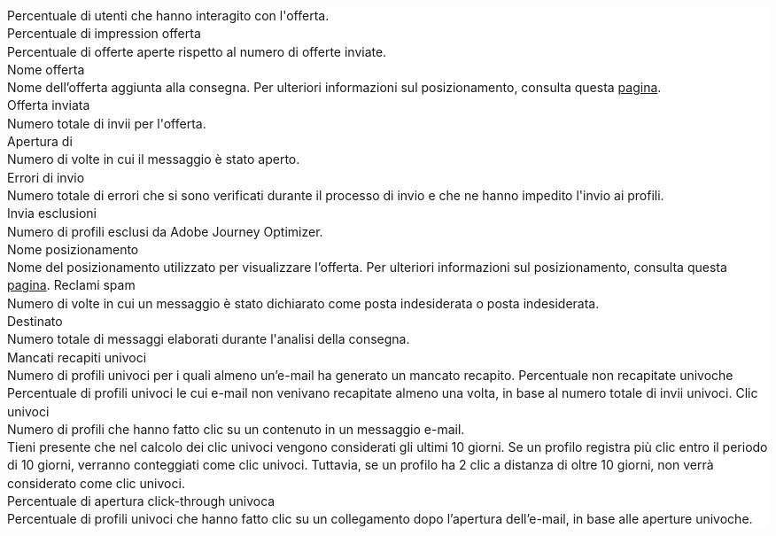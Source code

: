    <td> Percentuale di utenti che hanno interagito con l'offerta.<br/> </td> 
  </tr>
  <tr> 
   <td> Percentuale di impression offerta<br/> </td> 
   <td> Percentuale di offerte aperte rispetto al numero di offerte inviate.<br/> </td> 
  </tr>
  <tr> 
   <td> Nome offerta<br/> </td> 
   <td> Nome dell’offerta aggiunta alla consegna. Per ulteriori informazioni sul posizionamento, consulta questa <a href="../offers/offer-library/creating-personalized-offers.md">pagina</a>.<br/> </td> 
  </tr>
  <tr> 
   <td> Offerta inviata<br/> </td> 
   <td> Numero totale di invii per l'offerta.<br/> </td> 
  </tr> 
  <tr> 
   <td> Apertura di <br/> </td> 
   <td> Numero di volte in cui il messaggio è stato aperto.<br/> </td> 
  </tr> 
  <tr> 
   <td> Errori di invio<br/> </td> 
   <td> Numero totale di errori che si sono verificati durante il processo di invio e che ne hanno impedito l'invio ai profili.<br/> </td> 
  </tr> 
  <tr> 
   <td> Invia esclusioni<br/> </td> 
   <td> Numero di profili esclusi da Adobe Journey Optimizer.<br/> </td> 
  </tr>
  <tr> 
   <td> Nome posizionamento<br/> </td> 
   <td> Nome del posizionamento utilizzato per visualizzare l’offerta. Per ulteriori informazioni sul posizionamento, consulta questa <a href="../offers/offer-library/creating-placements.md">pagina</a>. </td> 
  </tr>
  <tr> 
   <td> Reclami spam<br/> </td> 
   <td> Numero di volte in cui un messaggio è stato dichiarato come posta indesiderata o posta indesiderata.<br/> </td> 
  </tr> 
  <tr> 
   <td> Destinato<br/> </td> 
   <td> Numero totale di messaggi elaborati durante l'analisi della consegna.<br/> </td> 
  </tr>
  <tr> 
   <td>Mancati recapiti univoci<br/> </td> 
   <td> Numero di profili univoci per i quali almeno un’e-mail ha generato un mancato recapito.</td> 
  </tr>
  <tr> 
   <td>Percentuale non recapitate univoche<br/> </td> 
   <td>Percentuale di profili univoci le cui e-mail non venivano recapitate almeno una volta, in base al numero totale di invii univoci.</td> 
  </tr>
  <tr> 
   <td> Clic univoci<br/> </td> 
   <td> Numero di profili che hanno fatto clic su un contenuto in un messaggio e-mail.<br> Tieni presente che nel calcolo dei clic univoci vengono considerati gli ultimi 10 giorni. Se un profilo registra più clic entro il periodo di 10 giorni, verranno conteggiati come clic univoci. Tuttavia, se un profilo ha 2 clic a distanza di oltre 10 giorni, non verrà considerato come clic univoci.<br/> </td> 
  </tr>
  <tr> 
   <td>Percentuale di apertura click-through univoca<br/> </td> 
   <td> Percentuale di profili univoci che hanno fatto clic su un collegamento dopo l’apertura dell’e-mail, in base alle aperture univoche. </td> 
  </tr>